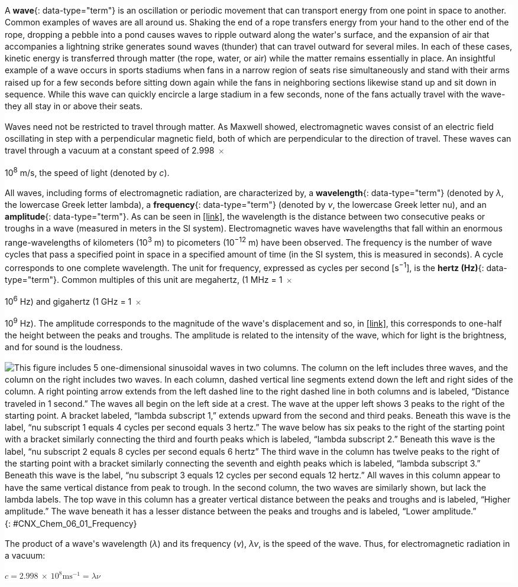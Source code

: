 A **wave**{: data-type="term"} is an oscillation or periodic movement that can transport energy from one point in space to another. Common examples of waves are all around us. Shaking the end of a rope transfers energy from your hand to the other end of the rope, dropping a pebble into a pond causes waves to ripple outward along the water\'s surface, and the expansion of air that accompanies a lightning strike generates sound waves (thunder) that can travel outward for several miles. In each of these cases, kinetic energy is transferred through matter (the rope, water, or air) while the matter remains essentially in place. An insightful example of a wave occurs in sports stadiums when fans in a narrow region of seats rise simultaneously and stand with their arms raised up for a few seconds before sitting down again while the fans in neighboring sections likewise stand up and sit down in sequence. While this wave can quickly encircle a large stadium in a few seconds, none of the fans actually travel with the wave-they all stay in or above their seats.

Waves need not be restricted to travel through matter. As Maxwell showed, electromagnetic waves consist of an electric field oscillating in step with a perpendicular magnetic field, both of which are perpendicular to the direction of travel. These waves can travel through a vacuum at a constant speed of 2.998 <math xmlns="http://www.w3.org/1998/Math/MathML"><mo>×</mo></math>

 10<sup>8</sup> m/s, the speed of light (denoted by *c*).

All waves, including forms of electromagnetic radiation, are characterized by, a **wavelength**{: data-type="term"} (denoted by *λ*, the lowercase Greek letter lambda), a **frequency**{: data-type="term"} (denoted by *ν*, the lowercase Greek letter nu), and an **amplitude**{: data-type="term"}. As can be seen in [\[link\]](#CNX_Chem_06_01_Frequency), the wavelength is the distance between two consecutive peaks or troughs in a wave (measured in meters in the SI system). Electromagnetic waves have wavelengths that fall within an enormous range-wavelengths of kilometers (10<sup>3</sup> m) to picometers (10<sup>−12</sup> m) have been observed. The frequency is the number of wave cycles that pass a specified point in space in a specified amount of time (in the SI system, this is measured in seconds). A cycle corresponds to one complete wavelength. The unit for frequency, expressed as cycles per second \[s<sup>−1</sup>\], is the **hertz (Hz)**{: data-type="term"}. Common multiples of this unit are megahertz, (1 MHz = 1 <math xmlns="http://www.w3.org/1998/Math/MathML"><mo>×</mo></math>

 10<sup>6</sup> Hz) and gigahertz (1 GHz = 1 <math xmlns="http://www.w3.org/1998/Math/MathML"><mo>×</mo></math>

 10<sup>9</sup> Hz). The amplitude corresponds to the magnitude of the wave\'s displacement and so, in [\[link\]](#CNX_Chem_06_01_Frequency), this corresponds to one-half the height between the peaks and troughs. The amplitude is related to the intensity of the wave, which for light is the brightness, and for sound is the loudness.

 ![This figure includes 5 one-dimensional sinusoidal waves in two columns. The column on the left includes three waves, and the column on the right includes two waves. In each column, dashed vertical line segments extend down the left and right sides of the column. A right pointing arrow extends from the left dashed line to the right dashed line in both columns and is labeled, &#x201C;Distance traveled in 1 second.&#x201D; The waves all begin on the left side at a crest. The wave at the upper left shows 3 peaks to the right of the starting point. A bracket labeled, &#x201C;lambda subscript 1,&#x201D; extends upward from the second and third peaks. Beneath this wave is the label, &#x201C;nu subscript 1 equals 4 cycles per second equals 3 hertz.&#x201D; The wave below has six peaks to the right of the starting point with a bracket similarly connecting the third and fourth peaks which is labeled, &#x201C;lambda subscript 2.&#x201D; Beneath this wave is the label, &#x201C;nu subscript 2 equals 8 cycles per second equals 6 hertz&#x201D; The third wave in the column has twelve peaks to the right of the starting point with a bracket similarly connecting the seventh and eighth peaks which is labeled, &#x201C;lambda subscript 3.&#x201D; Beneath this wave is the label, &#x201C;nu subscript 3 equals 12 cycles per second equals 12 hertz.&#x201D; All waves in this column appear to have the same vertical distance from peak to trough. In the second column, the two waves are similarly shown, but lack the lambda labels. The top wave in this column has a greater vertical distance between the peaks and troughs and is labeled, &#x201C;Higher amplitude.&#x201D; The wave beneath it has a lesser distance between the peaks and troughs and is labeled, &#x201C;Lower amplitude.&#x201D;](../resources/CNX_Chem_06_01_Frequency.jpg "One-dimensional sinusoidal waves show the relationship among wavelength, frequency, and speed. The wave with the shortest wavelength has the highest frequency. Amplitude is one-half the height of the wave from peak to trough."){: #CNX_Chem_06_01_Frequency}

The product of a wave\'s wavelength (*λ*) and its frequency (*ν*), *λν*, is the speed of the wave. Thus, for electromagnetic radiation in a vacuum:

<div data-type="equation">
<math xmlns="http://www.w3.org/1998/Math/MathML"><mrow><mi>c</mi><mo>=</mo><mn>2.998</mn><mspace width="0.2em" /><mo>×</mo><mspace width="0.2em" /><msup><mn>10</mn><mn>8</mn></msup><msup><mrow><mtext>ms</mtext></mrow><mrow><mn>−1</mn></mrow></msup><mo>=</mo><mi>λ</mi><mi>ν</mi></mrow></math>
</div>


[1]: http://openstax.org/l/16radnodes
[2]: http://openstax.org/l/16photelec